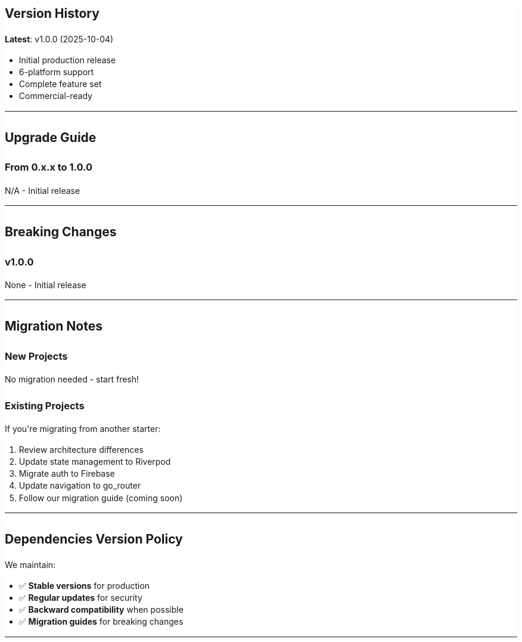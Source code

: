 
## Version History

**Latest**: v1.0.0 (2025-10-04)
- Initial production release
- 6-platform support
- Complete feature set
- Commercial-ready

---

## Upgrade Guide

### From 0.x.x to 1.0.0
N/A - Initial release

---

## Breaking Changes

### v1.0.0
None - Initial release

---

## Migration Notes

### New Projects
No migration needed - start fresh!

### Existing Projects
If you're migrating from another starter:
1. Review architecture differences
2. Update state management to Riverpod
3. Migrate auth to Firebase
4. Update navigation to go_router
5. Follow our migration guide (coming soon)

---

## Dependencies Version Policy

We maintain:
- ✅ **Stable versions** for production
- ✅ **Regular updates** for security
- ✅ **Backward compatibility** when possible
- ✅ **Migration guides** for breaking changes

---

